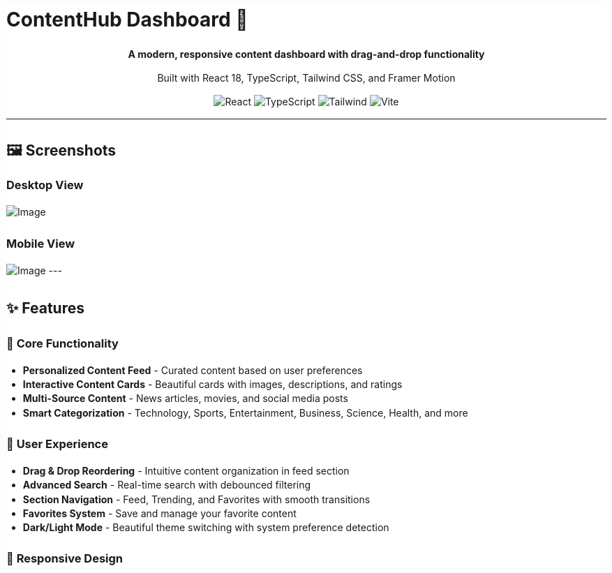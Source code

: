 # ContentHub Dashboard 🚀

<div align="center">
  
  **A modern, responsive content dashboard with drag-and-drop functionality**
  
  Built with React 18, TypeScript, Tailwind CSS, and Framer Motion

  <img src="https://img.shields.io/badge/React-18.3.1-blue?style=flat-square&logo=react" alt="React" />
  <img src="https://img.shields.io/badge/TypeScript-5.5.3-blue?style=flat-square&logo=typescript" alt="TypeScript" />
  <img src="https://img.shields.io/badge/Tailwind-3.4.11-blue?style=flat-square&logo=tailwindcss" alt="Tailwind" />
  <img src="https://img.shields.io/badge/Vite-6.2.2-blue?style=flat-square&logo=vite" alt="Vite" />

</div>

---

## 🖼️ Screenshots

### Desktop View
<img width="1901" height="888" alt="Image" src="https://github.com/user-attachments/assets/74a0a5f1-e3fa-4daa-8946-c23dd8e60ac6" />




### Mobile View
<img width="548" height="801" alt="Image" src="https://github.com/user-attachments/assets/02560b14-92b5-4068-84ca-2efbab656cfd" />
---

## ✨ Features

### 🎯 **Core Functionality**

- **Personalized Content Feed** - Curated content based on user preferences
- **Interactive Content Cards** - Beautiful cards with images, descriptions, and ratings
- **Multi-Source Content** - News articles, movies, and social media posts
- **Smart Categorization** - Technology, Sports, Entertainment, Business, Science, Health, and more

### 🎨 **User Experience**

- **Drag & Drop Reordering** - Intuitive content organization in feed section
- **Advanced Search** - Real-time search with debounced filtering
- **Section Navigation** - Feed, Trending, and Favorites with smooth transitions
- **Favorites System** - Save and manage your favorite content
- **Dark/Light Mode** - Beautiful theme switching with system preference detection

### 📱 **Responsive Design**
